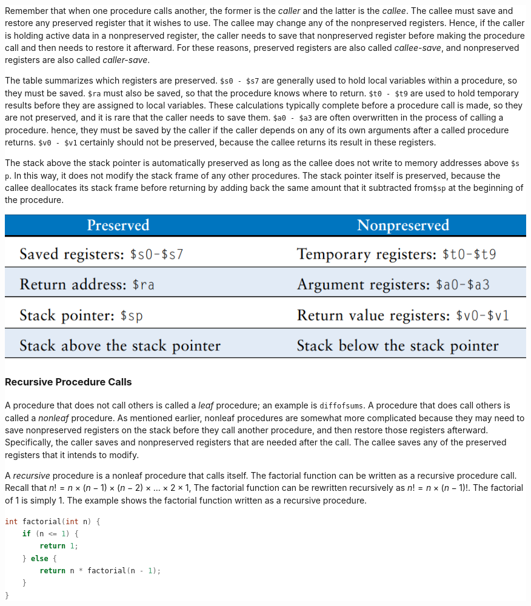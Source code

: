 Remember that when one procedure calls another, the former is the *caller* and the latter is the *callee*. The callee must save and restore any preserved register that it wishes to use. The callee may change any of the nonpreserved registers. Hence, if the caller is holding active data in a nonpreserved register, the caller needs to save that nonpreserved register before making the procedure call and then needs to restore it afterward. For these reasons, preserved registers are also called *callee-save*, and nonpreserved registers are also called *caller-save*.

The table summarizes which registers are preserved. `$s0 - $s7` are generally used to hold local variables within a procedure, so they must be saved. `$ra` must also be saved, so that the procedure knows where to return. `$t0 - $t9` are used to hold temporary results before they are assigned to local variables. These calculations typically complete before a procedure call is made, so they are not preserved, and it is rare that the caller needs to save them. `$a0 - $a3` are often overwritten in the process of calling a procedure. hence, they must be saved by the caller if the caller depends on any of its own arguments after a called procedure returns. `$v0 - $v1` certainly should not be preserved, because the callee returns its result in these registers.

The stack above the stack pointer is automatically preserved as long as the callee does not write to memory addresses above `$sp`. In this way, it does not modify the stack frame of any other procedures. The stack pointer itself is preserved, because the callee deallocates its stack frame before returning by adding back the same amount that it subtracted from`$sp` at the beginning of the procedure.

![Untitled](Architecture/Untitled%2023.png)

### Recursive Procedure Calls

A procedure that does not call others is called a *leaf* procedure; an example is `diffofsums`. A procedure that does call others is called a *nonleaf* procedure. As mentioned earlier, nonleaf procedures are somewhat more complicated because they may need to save nonpreserved registers on the stack before they call another procedure, and then restore those registers afterward. Specifically, the caller saves and nonpreserved registers that are needed after the call. The callee saves any of the preserved registers that it intends to modify.

A *recursive* procedure is a nonleaf procedure that calls itself. The factorial function can be written as a recursive procedure call. Recall that $n! = n \times (n - 1) \times (n - 2) \times...\times2\times 1$, The factorial function can be rewritten recursively as $n! = n \times (n - 1)!$. The factorial of 1 is simply 1. The example shows the factorial function written as a recursive procedure.

```c
int factorial(int n) {
    if (n <= 1) {
        return 1;
    } else {
        return n * factorial(n - 1);
    }
}
```
